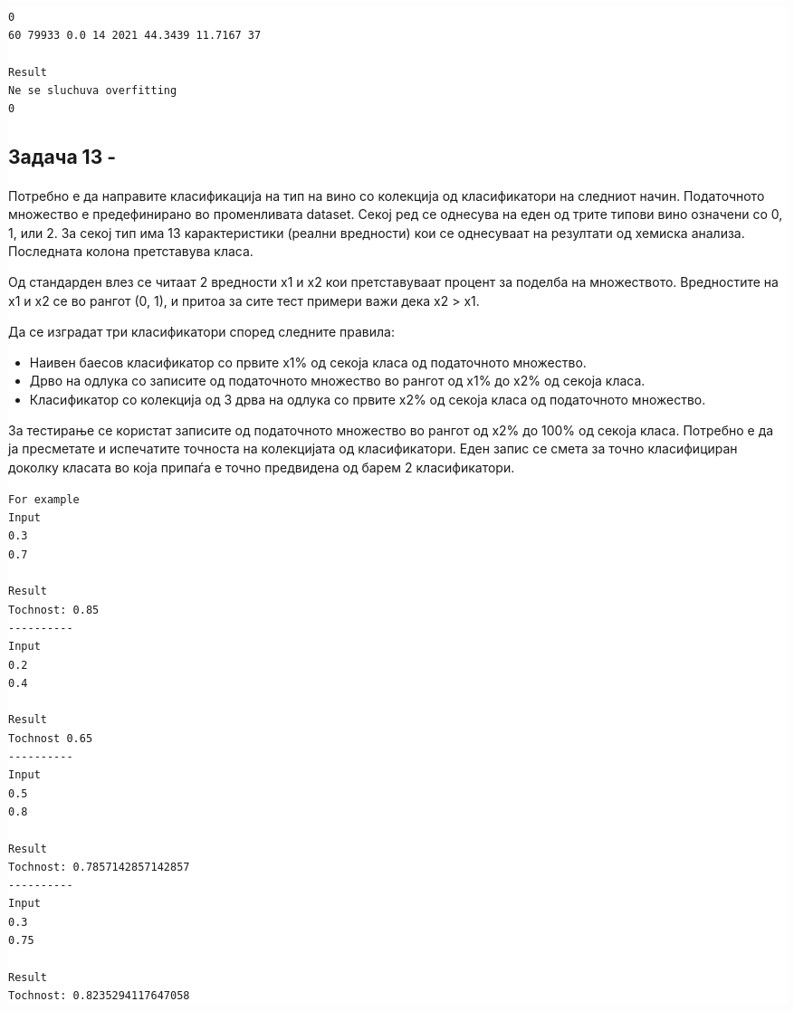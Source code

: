 ````
0
60 79933 0.0 14 2021 44.3439 11.7167 37

Result
Ne se sluchuva overfitting
0

````

## Задача 13 -

Потребно е да направите класификација на тип на вино со колекција од класификатори на следниот начин. Податочното
множество е предефинирано во променливата dataset. Секој ред се однесува на еден од трите типови вино означени со 0, 1,
или 2. За секој тип има 13 карактеристики (реални вредности) кои се однесуваат на резултати од хемиска анализа.
Последната колона претставува класа.

Од стандарден влез се читаат 2 вредности x1 и x2 кои претставуваат процент за поделба на множеството. Вредностите на x1
и x2 се во рангот (0, 1), и притоа за сите тест примери важи дека x2 > x1.

Да се изградат три класификатори според следните правила:

* Наивен баесов класификатор со првите x1% од секоја класа од податочното множество.
* Дрвo на одлука со записите од податочното множество во рангот од x1% до x2% од секоја класа.
* Класификатор со колекција од 3 дрва на одлука со првите x2% од секоја класа од податочното множество.

За тестирање се користат записите од податочното множество во рангот од x2% до 100% од секоја класа. Потребно е да ја
пресметате и испечатите точноста на колекцијата од класификатори. Еден запис се смета за точно класифициран доколку
класата во која припаѓа е точно предвидена од барем 2 класификатори.

````
For example
Input
0.3
0.7

Result
Tochnost: 0.85
----------
Input
0.2
0.4

Result
Tochnost 0.65
----------
Input
0.5
0.8

Result
Tochnost: 0.7857142857142857
----------
Input
0.3
0.75

Result
Tochnost: 0.8235294117647058
````